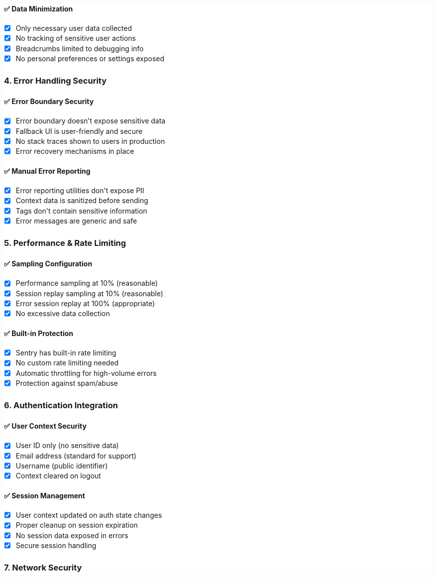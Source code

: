#### ✅ **Data Minimization**
- [x] Only necessary user data collected
- [x] No tracking of sensitive user actions
- [x] Breadcrumbs limited to debugging info
- [x] No personal preferences or settings exposed

### 4. Error Handling Security

#### ✅ **Error Boundary Security**
- [x] Error boundary doesn't expose sensitive data
- [x] Fallback UI is user-friendly and secure
- [x] No stack traces shown to users in production
- [x] Error recovery mechanisms in place

#### ✅ **Manual Error Reporting**
- [x] Error reporting utilities don't expose PII
- [x] Context data is sanitized before sending
- [x] Tags don't contain sensitive information
- [x] Error messages are generic and safe

### 5. Performance & Rate Limiting

#### ✅ **Sampling Configuration**
- [x] Performance sampling at 10% (reasonable)
- [x] Session replay sampling at 10% (reasonable)
- [x] Error session replay at 100% (appropriate)
- [x] No excessive data collection

#### ✅ **Built-in Protection**
- [x] Sentry has built-in rate limiting
- [x] No custom rate limiting needed
- [x] Automatic throttling for high-volume errors
- [x] Protection against spam/abuse

### 6. Authentication Integration

#### ✅ **User Context Security**
- [x] User ID only (no sensitive data)
- [x] Email address (standard for support)
- [x] Username (public identifier)
- [x] Context cleared on logout

#### ✅ **Session Management**
- [x] User context updated on auth state changes
- [x] Proper cleanup on session expiration
- [x] No session data exposed in errors
- [x] Secure session handling

### 7. Network Security
